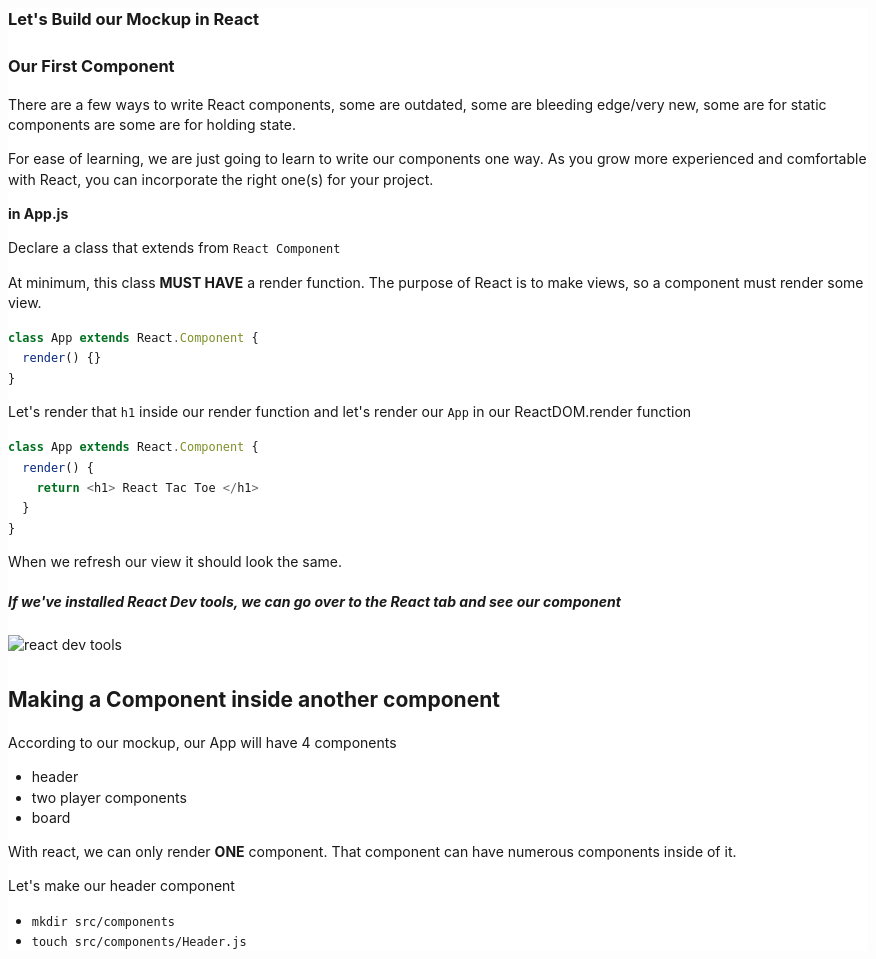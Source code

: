 ### Let's Build our Mockup in React

### Our First Component

There are a few ways to write React components, some are outdated, some are bleeding edge/very new, some are for static components are some are for holding state.

For ease of learning, we are just going to learn to write our components one way. As you grow more experienced and comfortable with React, you can incorporate the right one(s) for your project.

**in App.js**

Declare a class that extends from `React Component`

At minimum, this class **MUST HAVE** a render function. The purpose of React is to make views, so a component must render some view.

```js
class App extends React.Component {
  render() {}
}
```

Let's render that `h1` inside our render function and let's render our `App` in our ReactDOM.render function

```js
class App extends React.Component {
  render() {
    return <h1> React Tac Toe </h1>
  }
}
```

When we refresh our view it should look the same.

##### If we've installed React Dev tools, we can go over to the React tab and see our component

![react dev tools](https://i.imgur.com/CxcflPZ.png)

## Making a Component inside another component

According to our mockup, our App will have 4 components

- header
- two player components
- board

With react, we can only render **ONE** component. That component can have numerous components inside of it.

Let's make our header component

- `mkdir src/components`
- `touch src/components/Header.js`
